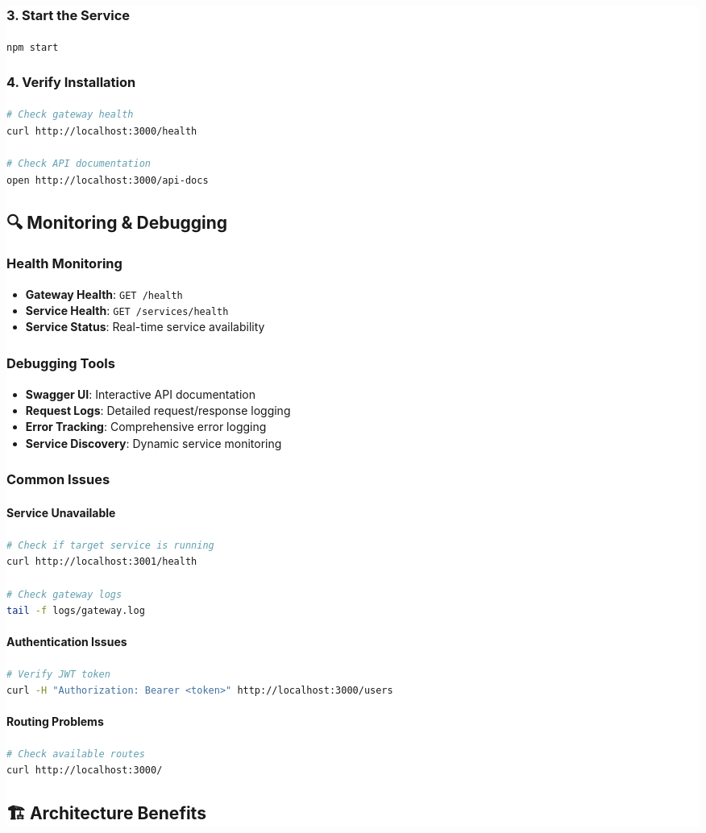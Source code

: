 ### 3. Start the Service
```bash
npm start
```

### 4. Verify Installation
```bash
# Check gateway health
curl http://localhost:3000/health

# Check API documentation
open http://localhost:3000/api-docs
```

## 🔍 Monitoring & Debugging

### Health Monitoring
- **Gateway Health**: `GET /health`
- **Service Health**: `GET /services/health`
- **Service Status**: Real-time service availability

### Debugging Tools
- **Swagger UI**: Interactive API documentation
- **Request Logs**: Detailed request/response logging
- **Error Tracking**: Comprehensive error logging
- **Service Discovery**: Dynamic service monitoring

### Common Issues

#### Service Unavailable
```bash
# Check if target service is running
curl http://localhost:3001/health

# Check gateway logs
tail -f logs/gateway.log
```

#### Authentication Issues
```bash
# Verify JWT token
curl -H "Authorization: Bearer <token>" http://localhost:3000/users
```

#### Routing Problems
```bash
# Check available routes
curl http://localhost:3000/
```

## 🏗️ Architecture Benefits
